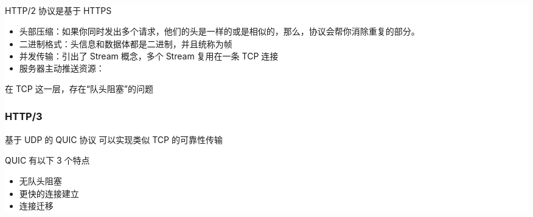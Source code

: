 HTTP/2 协议是基于 HTTPS

- 头部压缩：如果你同时发出多个请求，他们的头是一样的或是相似的，那么，协议会帮你消除重复的部分。
- 二进制格式：头信息和数据体都是二进制，并且统称为帧
- 并发传输：引出了 Stream 概念，多个 Stream 复用在一条 TCP 连接
- 服务器主动推送资源：

在 TCP 这一层，存在“队头阻塞”的问题

### HTTP/3

基于 UDP 的 QUIC 协议 可以实现类似 TCP 的可靠性传输

QUIC 有以下 3 个特点

- 无队头阻塞
- 更快的连接建立
- 连接迁移
